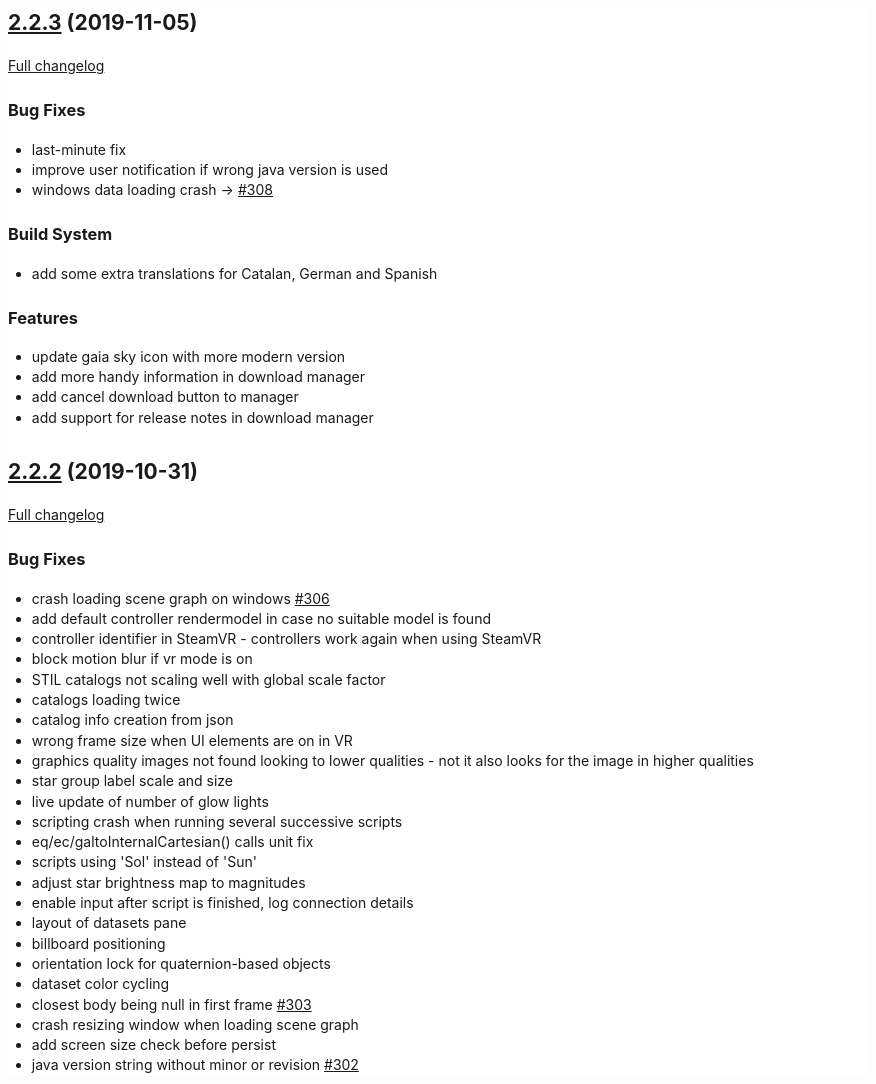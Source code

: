 <a name="2.2.3"></a>
## [2.2.3](https://codeberg.org/gaiasky/gaiasky/tree/2.2.2) (2019-11-05)
[Full changelog](https://codeberg.org/gaiasky/gaiasky/compare/2.2.2...2.2.3)

### Bug Fixes
- last-minute fix 
- improve user notification if wrong java version is used 
- windows data loading crash -> [#308](https://codeberg.org/gaiasky/gaiasky/issues/308) 

### Build System
- add some extra translations for Catalan, German and Spanish 

### Features
- update gaia sky icon with more modern version 
- add more handy information in download manager 
- add cancel download button to manager 
- add support for release notes in download manager 

<a name="2.2.2"></a>
## [2.2.2](https://codeberg.org/gaiasky/gaiasky/tree/2.2.1) (2019-10-31)
[Full changelog](https://codeberg.org/gaiasky/gaiasky/compare/2.2.1...2.2.2)

### Bug Fixes

- crash loading scene graph on windows [#306](https://codeberg.org/gaiasky/gaiasky/issues/306) 
- add default controller rendermodel in case no suitable model is found 
- controller identifier in SteamVR - controllers work again when using SteamVR 
- block motion blur if vr mode is on 
- STIL catalogs not scaling well with global scale factor 
- catalogs loading twice 
- catalog info creation from json 
- wrong frame size when UI elements are on in VR 
- graphics quality images not found looking to lower qualities - not it also looks for the image in higher qualities 
- star group label scale and size 
- live update of number of glow lights 
- scripting crash when running several successive scripts 
- eq/ec/galtoInternalCartesian() calls unit fix 
- scripts using 'Sol' instead of 'Sun' 
- adjust star brightness map to magnitudes 
- enable input after script is finished, log connection details 
- layout of datasets pane 
- billboard positioning 
- orientation lock for quaternion-based objects 
- dataset color cycling 
- closest body being null in first frame [#303](https://codeberg.org/gaiasky/gaiasky/issues/303) 
- crash resizing window when loading scene graph 
- add screen size check before persist 
- java version string without minor or revision [#302](https://codeberg.org/gaiasky/gaiasky/issues/302) 
